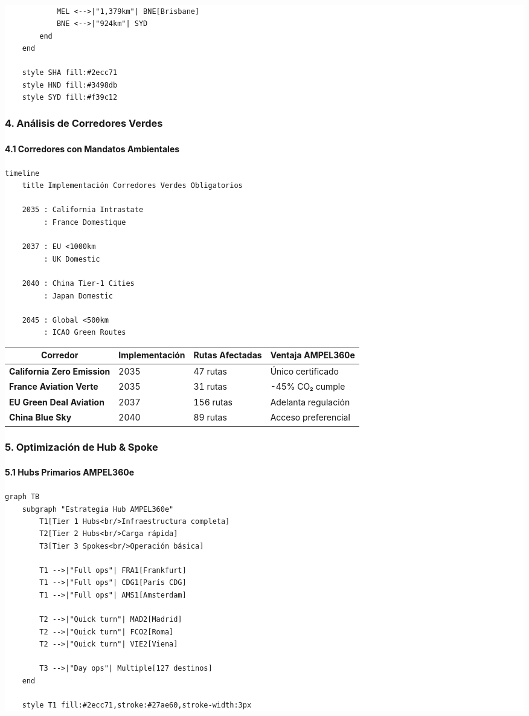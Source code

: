 ```mermaid
            MEL <-->|"1,379km"| BNE[Brisbane]
            BNE <-->|"924km"| SYD
        end
    end
    
    style SHA fill:#2ecc71
    style HND fill:#3498db
    style SYD fill:#f39c12
```

### 4. Análisis de Corredores Verdes

#### 4.1 Corredores con Mandatos Ambientales

```mermaid
timeline
    title Implementación Corredores Verdes Obligatorios
    
    2035 : California Intrastate
         : France Domestique
    
    2037 : EU <1000km
         : UK Domestic
    
    2040 : China Tier-1 Cities
         : Japan Domestic
    
    2045 : Global <500km
         : ICAO Green Routes
```

| Corredor | Implementación | Rutas Afectadas | Ventaja AMPEL360e |
|---|---|---|---|
| **California Zero Emission** | 2035 | 47 rutas | Único certificado |
| **France Aviation Verte** | 2035 | 31 rutas | -45% CO₂ cumple |
| **EU Green Deal Aviation** | 2037 | 156 rutas | Adelanta regulación |
| **China Blue Sky** | 2040 | 89 rutas | Acceso preferencial |

### 5. Optimización de Hub & Spoke

#### 5.1 Hubs Primarios AMPEL360e

```mermaid
graph TB
    subgraph "Estrategia Hub AMPEL360e"
        T1[Tier 1 Hubs<br/>Infraestructura completa]
        T2[Tier 2 Hubs<br/>Carga rápida]
        T3[Tier 3 Spokes<br/>Operación básica]
        
        T1 -->|"Full ops"| FRA1[Frankfurt]
        T1 -->|"Full ops"| CDG1[París CDG]
        T1 -->|"Full ops"| AMS1[Amsterdam]
        
        T2 -->|"Quick turn"| MAD2[Madrid]
        T2 -->|"Quick turn"| FCO2[Roma]
        T2 -->|"Quick turn"| VIE2[Viena]
        
        T3 -->|"Day ops"| Multiple[127 destinos]
    end
    
    style T1 fill:#2ecc71,stroke:#27ae60,stroke-width:3px
```